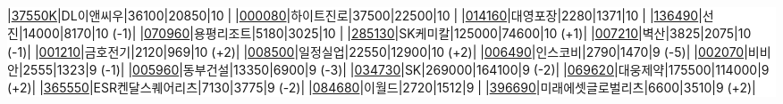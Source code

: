 |[37550K](https://finance.daum.net/quotes/A37550K)|DL이앤씨우|36100|20850|10 |
|[000080](https://finance.daum.net/quotes/A000080)|하이트진로|37500|22500|10 |
|[014160](https://finance.daum.net/quotes/A014160)|대영포장|2280|1371|10 |
|[136490](https://finance.daum.net/quotes/A136490)|선진|14000|8170|10 (-1)|
|[070960](https://finance.daum.net/quotes/A070960)|용평리조트|5180|3025|10 |
|[285130](https://finance.daum.net/quotes/A285130)|SK케미칼|125000|74600|10 (+1)|
|[007210](https://finance.daum.net/quotes/A007210)|벽산|3825|2075|10 (-1)|
|[001210](https://finance.daum.net/quotes/A001210)|금호전기|2120|969|10 (+2)|
|[008500](https://finance.daum.net/quotes/A008500)|일정실업|22550|12900|10 (+2)|
|[006490](https://finance.daum.net/quotes/A006490)|인스코비|2790|1470|9 (-5)|
|[002070](https://finance.daum.net/quotes/A002070)|비비안|2555|1323|9 (-1)|
|[005960](https://finance.daum.net/quotes/A005960)|동부건설|13350|6900|9 (-3)|
|[034730](https://finance.daum.net/quotes/A034730)|SK|269000|164100|9 (-2)|
|[069620](https://finance.daum.net/quotes/A069620)|대웅제약|175500|114000|9 (+2)|
|[365550](https://finance.daum.net/quotes/A365550)|ESR켄달스퀘어리츠|7130|3775|9 (-2)|
|[084680](https://finance.daum.net/quotes/A084680)|이월드|2720|1512|9 |
|[396690](https://finance.daum.net/quotes/A396690)|미래에셋글로벌리츠|6600|3510|9 (+2)|
